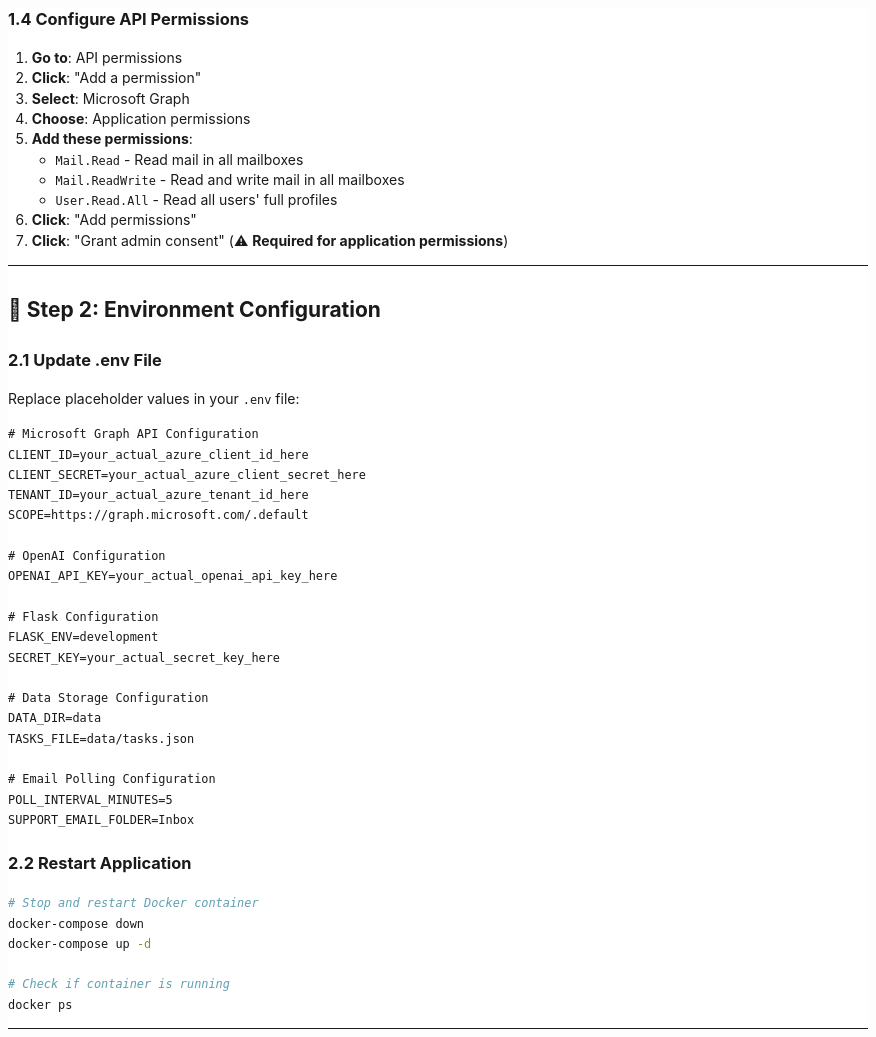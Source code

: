 ### 1.4 Configure API Permissions

1. **Go to**: API permissions
2. **Click**: "Add a permission"
3. **Select**: Microsoft Graph
4. **Choose**: Application permissions
5. **Add these permissions**:
   - `Mail.Read` - Read mail in all mailboxes
   - `Mail.ReadWrite` - Read and write mail in all mailboxes
   - `User.Read.All` - Read all users' full profiles
6. **Click**: "Add permissions"
7. **Click**: "Grant admin consent" (⚠️ **Required for application permissions**)

---

## 🔧 **Step 2: Environment Configuration**

### 2.1 Update .env File

Replace placeholder values in your `.env` file:

```env
# Microsoft Graph API Configuration
CLIENT_ID=your_actual_azure_client_id_here
CLIENT_SECRET=your_actual_azure_client_secret_here
TENANT_ID=your_actual_azure_tenant_id_here
SCOPE=https://graph.microsoft.com/.default

# OpenAI Configuration
OPENAI_API_KEY=your_actual_openai_api_key_here

# Flask Configuration
FLASK_ENV=development
SECRET_KEY=your_actual_secret_key_here

# Data Storage Configuration
DATA_DIR=data
TASKS_FILE=data/tasks.json

# Email Polling Configuration
POLL_INTERVAL_MINUTES=5
SUPPORT_EMAIL_FOLDER=Inbox
```

### 2.2 Restart Application

```bash
# Stop and restart Docker container
docker-compose down
docker-compose up -d

# Check if container is running
docker ps
```

---